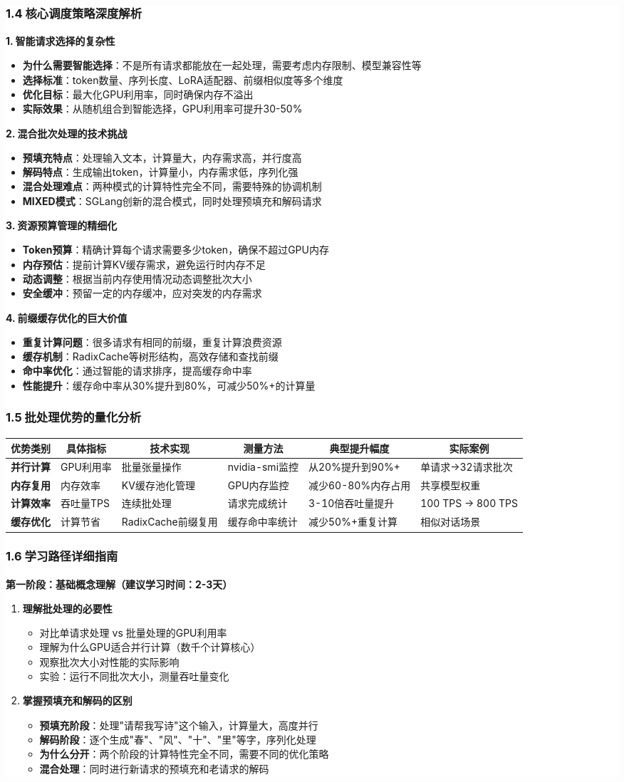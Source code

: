 ### 1.4 核心调度策略深度解析

**1. 智能请求选择的复杂性**
- **为什么需要智能选择**：不是所有请求都能放在一起处理，需要考虑内存限制、模型兼容性等
- **选择标准**：token数量、序列长度、LoRA适配器、前缀相似度等多个维度
- **优化目标**：最大化GPU利用率，同时确保内存不溢出
- **实际效果**：从随机组合到智能选择，GPU利用率可提升30-50%

**2. 混合批次处理的技术挑战**
- **预填充特点**：处理输入文本，计算量大，内存需求高，并行度高
- **解码特点**：生成输出token，计算量小，内存需求低，序列化强
- **混合处理难点**：两种模式的计算特性完全不同，需要特殊的协调机制
- **MIXED模式**：SGLang创新的混合模式，同时处理预填充和解码请求

**3. 资源预算管理的精细化**
- **Token预算**：精确计算每个请求需要多少token，确保不超过GPU内存
- **内存预估**：提前计算KV缓存需求，避免运行时内存不足
- **动态调整**：根据当前内存使用情况动态调整批次大小
- **安全缓冲**：预留一定的内存缓冲，应对突发的内存需求

**4. 前缀缓存优化的巨大价值**
- **重复计算问题**：很多请求有相同的前缀，重复计算浪费资源
- **缓存机制**：RadixCache等树形结构，高效存储和查找前缀
- **命中率优化**：通过智能的请求排序，提高缓存命中率
- **性能提升**：缓存命中率从30%提升到80%，可减少50%+的计算量

### 1.5 批处理优势的量化分析

| 优势类别 | 具体指标 | 技术实现 | 测量方法 | 典型提升幅度 | 实际案例 |
|----------|----------|----------|----------|--------------|----------|
| **并行计算** | GPU利用率 | 批量张量操作 | nvidia-smi监控 | 从20%提升到90%+ | 单请求→32请求批次 |
| **内存复用** | 内存效率 | KV缓存池化管理 | GPU内存监控 | 减少60-80%内存占用 | 共享模型权重 |
| **计算效率** | 吞吐量TPS | 连续批处理 | 请求完成统计 | 3-10倍吞吐量提升 | 100 TPS → 800 TPS |
| **缓存优化** | 计算节省 | RadixCache前缀复用 | 缓存命中率统计 | 减少50%+重复计算 | 相似对话场景 |

### 1.6 学习路径详细指南

**第一阶段：基础概念理解（建议学习时间：2-3天）**

1. **理解批处理的必要性**
   - 对比单请求处理 vs 批量处理的GPU利用率
   - 理解为什么GPU适合并行计算（数千个计算核心）
   - 观察批次大小对性能的实际影响
   - 实验：运行不同批次大小，测量吞吐量变化

2. **掌握预填充和解码的区别**
   - **预填充阶段**：处理"请帮我写诗"这个输入，计算量大，高度并行
   - **解码阶段**：逐个生成"春"、"风"、"十"、"里"等字，序列化处理
   - **为什么分开**：两个阶段的计算特性完全不同，需要不同的优化策略
   - **混合处理**：同时进行新请求的预填充和老请求的解码
